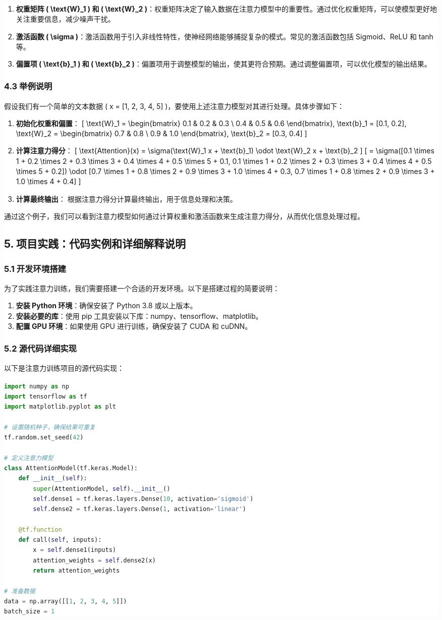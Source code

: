 1. **权重矩阵 \( \text{W}_1 \) 和 \( \text{W}_2 \)**：权重矩阵决定了输入数据在注意力模型中的重要性。通过优化权重矩阵，可以使模型更好地关注重要信息，减少噪声干扰。

2. **激活函数 \( \sigma \)**：激活函数用于引入非线性特性，使神经网络能够捕捉复杂的模式。常见的激活函数包括 Sigmoid、ReLU 和 tanh 等。

3. **偏置项 \( \text{b}_1 \) 和 \( \text{b}_2 \)**：偏置项用于调整模型的输出，使其更符合预期。通过调整偏置项，可以优化模型的输出结果。

### 4.3 举例说明

假设我们有一个简单的文本数据 \( x = [1, 2, 3, 4, 5] \)，要使用上述注意力模型对其进行处理。具体步骤如下：

1. **初始化权重和偏置**：
\[ \text{W}_1 = \begin{bmatrix} 0.1 & 0.2 & 0.3 \\ 0.4 & 0.5 & 0.6 \end{bmatrix}, \text{b}_1 = [0.1, 0.2], \text{W}_2 = \begin{bmatrix} 0.7 & 0.8 \\ 0.9 & 1.0 \end{bmatrix}, \text{b}_2 = [0.3, 0.4] \]

2. **计算注意力得分**：
\[ \text{Attention}(x) = \sigma(\text{W}_1 x + \text{b}_1) \odot \text{W}_2 x + \text{b}_2 \]
\[ = \sigma([0.1 \times 1 + 0.2 \times 2 + 0.3 \times 3 + 0.4 \times 4 + 0.5 \times 5 + 0.1, 0.1 \times 1 + 0.2 \times 2 + 0.3 \times 3 + 0.4 \times 4 + 0.5 \times 5 + 0.2]) \odot [0.7 \times 1 + 0.8 \times 2 + 0.9 \times 3 + 1.0 \times 4 + 0.3, 0.7 \times 1 + 0.8 \times 2 + 0.9 \times 3 + 1.0 \times 4 + 0.4] \]

3. **计算最终输出**：
根据注意力得分计算最终输出，用于信息处理和决策。

通过这个例子，我们可以看到注意力模型如何通过计算权重和激活函数来生成注意力得分，从而优化信息处理过程。

## 5. 项目实践：代码实例和详细解释说明

### 5.1 开发环境搭建

为了实践注意力训练，我们需要搭建一个合适的开发环境。以下是搭建过程的简要说明：

1. **安装 Python 环境**：确保安装了 Python 3.8 或以上版本。
2. **安装必要的库**：使用 pip 工具安装以下库：numpy、tensorflow、matplotlib。
3. **配置 GPU 环境**：如果使用 GPU 进行训练，确保安装了 CUDA 和 cuDNN。

### 5.2 源代码详细实现

以下是注意力训练项目的源代码实现：

```python
import numpy as np
import tensorflow as tf
import matplotlib.pyplot as plt

# 设置随机种子，确保结果可重复
tf.random.set_seed(42)

# 定义注意力模型
class AttentionModel(tf.keras.Model):
    def __init__(self):
        super(AttentionModel, self).__init__()
        self.dense1 = tf.keras.layers.Dense(10, activation='sigmoid')
        self.dense2 = tf.keras.layers.Dense(1, activation='linear')

    @tf.function
    def call(self, inputs):
        x = self.dense1(inputs)
        attention_weights = self.dense2(x)
        return attention_weights

# 准备数据
data = np.array([[1, 2, 3, 4, 5]])
batch_size = 1

```
